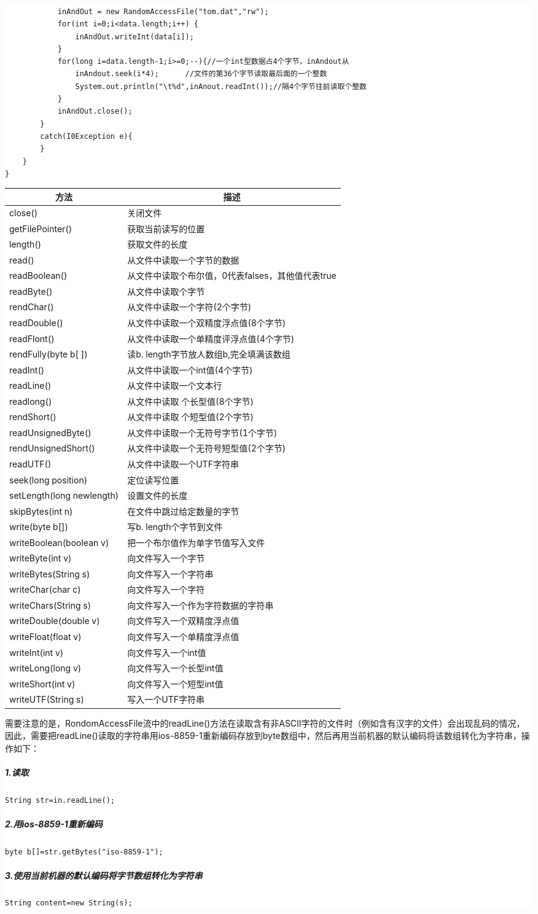```
			inAndOut = new RandomAccessFile("tom.dat","rw");
			for(int i=0;i<data.length;i++) {
				inAndOut.writeInt(data[i]);
			}
			for(long i=data.length-1;i>=0;--){//一个int型数据占4个字节，inAndout从
				inAndout.seek(i*4);      //文件的第36个字节读取最后面的一个整数  
				System.out.println("\t%d",inAnout.readInt());//隔4个字节往前读取个整数
			}
			inAndOut.close();
		}
		catch(I0Exception e){
		} 
	}
}
```
方法 | 描述
---|---
close()|关闭文件
getFilePointer()|	获取当前读写的位置
length()|	获取文件的长度
read()|	从文件中读取一个字节的数据
readBoolean()|	从文件中读取个布尔值，0代表falses，其他值代表true
readByte()|	从文件中读取个字节
rendChar()|	从文件中读取一个字符(2个字节)
readDouble()|	从文件中读取一个双精度浮点值(8个字节)
readFlont()|	从文件中读取一个单精度评浮点值(4个字节)
rendFully(byte b[ ])|	读b. length字节放人数组b,完全填满该数组
readInt()|	从文件中读取一个int值(4个字节)
readLine()|	从文件中读取一个文本行
readlong()|	从文件中读取 个长型值(8个字节)
rendShort()|	从文件中读取 个短型值(2个字节)
readUnsignedByte()|	从文件中读取一个无符号字节(1个字节)
rendUnsignedShort()|	从文件中读取一个无符号短型值(2个字节)
readUTF()|	从文件中读取一个UTF字符串
seek(long position)|	定位读写位置
setLength(long newlength)|	设置文件的长度
skipBytes(int n)|	在文件中跳过给定数量的字节
write(byte b[])|	写b. length个字节到文件
writeBoolean(boolean v)| 	把一个布尔值作为单字节值写入文件
writeByte(int v)|	向文件写入一个字节
writeBytes(String s)| 	向文件写入一个字符串
writeChar(char c)|	向文件写入一个字符
writeChars(String s)|	向文件写入一个作为字符数据的字符串
writeDouble(double v)|	向文件写入一个双精度浮点值
writeFloat(float v)| 	向文件写入一个单精度浮点值
writeInt(int v)| 	向文件写入一个int值
writeLong(long v)|	向文件写入一个长型int值
writeShort(int v)|	向文件写入一个短型int值
writeUTF(String s)|	 写入一个UTF字符串 
需要注意的是，RondomAccessFile流中的readLine()方法在读取含有非ASCII字符的文件时（例如含有汉字的文件）会出现乱码的情况，因此，需要把readLine()读取的字符串用ios-8859-1重新编码存放到byte数组中，然后再用当前机器的默认编码将该数组转化为字符串，操作如下：  
##### 1.读取
```
String str=in.readLine();
```
##### 2.用ios-8859-1重新编码
```
byte b[]=str.getBytes("iso-8859-1");
```
##### 3.使用当前机器的默认编码将字节数组转化为字符串
```
String content=new String(s);
```